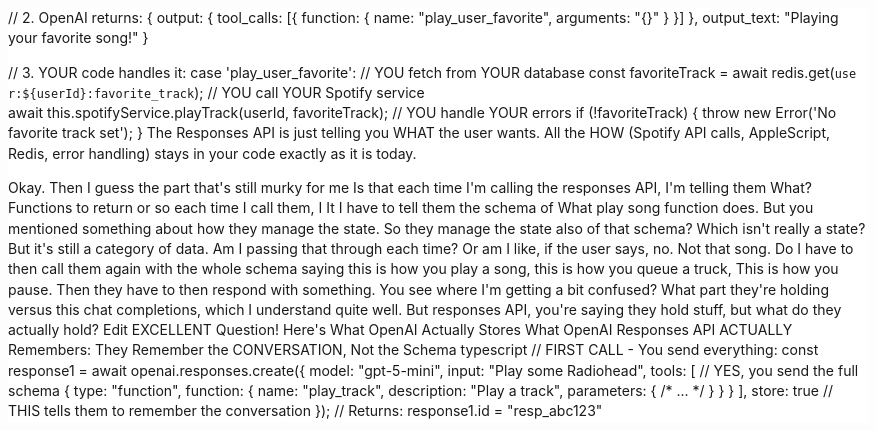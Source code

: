 // 2. OpenAI returns:
{
  output: {
    tool_calls: [{
      function: {
        name: "play_user_favorite",
        arguments: "{}"
      }
    }]
  },
  output_text: "Playing your favorite song!"
}

// 3. YOUR code handles it:
case 'play_user_favorite':
  // YOU fetch from YOUR database
  const favoriteTrack = await redis.get(`user:${userId}:favorite_track`);
  // YOU call YOUR Spotify service  
  await this.spotifyService.playTrack(userId, favoriteTrack);
  // YOU handle YOUR errors
  if (!favoriteTrack) {
    throw new Error('No favorite track set');
  }
The Responses API is just telling you WHAT the user wants. All the HOW (Spotify API calls, AppleScript, Redis, error handling) stays in your code exactly as it is today.



Okay. Then I guess the part that's still murky for me Is that each time I'm calling the responses API, I'm telling them What? Functions to return or so each time I call them, I It I have to tell them the schema of What play song function does. But you mentioned something about how they manage the state. So they manage the state also of that schema? Which isn't really a state? But it's still a category of data. Am I passing that through each time? Or am I like, if the user says, no. Not that song. Do I have to then call them again with the whole schema saying this is how you play a song, this is how you queue a truck, This is how you pause. Then they have to then respond with something. You see where I'm getting a bit confused? What part they're holding versus this chat completions, which I understand quite well. But responses API, you're saying they hold stuff, but what do they actually hold?
Edit
EXCELLENT Question! Here's What OpenAI Actually Stores
What OpenAI Responses API ACTUALLY Remembers:
They Remember the CONVERSATION, Not the Schema
typescript
// FIRST CALL - You send everything:
const response1 = await openai.responses.create({
  model: "gpt-5-mini",
  input: "Play some Radiohead",
  tools: [  // YES, you send the full schema
    {
      type: "function",
      function: {
        name: "play_track",
        description: "Play a track",
        parameters: { /* ... */ }
      }
    }
  ],
  store: true  // THIS tells them to remember the conversation
});
// Returns: response1.id = "resp_abc123"
